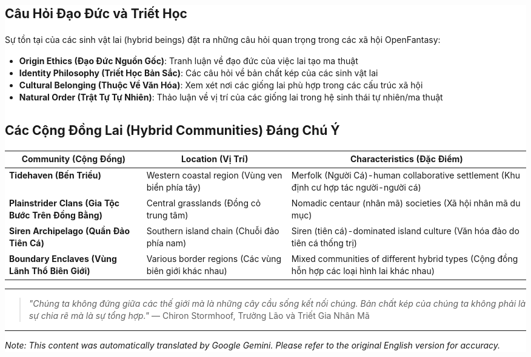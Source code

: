 ## Câu Hỏi Đạo Đức và Triết Học

Sự tồn tại của các sinh vật lai (hybrid beings) đặt ra những câu hỏi quan trọng trong các xã hội OpenFantasy:

- **Origin Ethics (Đạo Đức Nguồn Gốc)**: Tranh luận về đạo đức của việc lai tạo ma thuật
- **Identity Philosophy (Triết Học Bản Sắc)**: Các câu hỏi về bản chất kép của các sinh vật lai
- **Cultural Belonging (Thuộc Về Văn Hóa)**: Xem xét nơi các giống lai phù hợp trong các cấu trúc xã hội
- **Natural Order (Trật Tự Tự Nhiên)**: Thảo luận về vị trí của các giống lai trong hệ sinh thái tự nhiên/ma thuật

## Các Cộng Đồng Lai (Hybrid Communities) Đáng Chú Ý

| Community (Cộng Đồng) | Location (Vị Trí) | Characteristics (Đặc Điểm) |
|-----------|----------|-----------------|
| **Tidehaven (Bến Triều)** | Western coastal region (Vùng ven biển phía tây) | Merfolk (Người Cá)-human collaborative settlement (Khu định cư hợp tác người-người cá) |
| **Plainstrider Clans (Gia Tộc Bước Trên Đồng Bằng)** | Central grasslands (Đồng cỏ trung tâm) | Nomadic centaur (nhân mã) societies (Xã hội nhân mã du mục) |
| **Siren Archipelago (Quần Đảo Tiên Cá)** | Southern island chain (Chuỗi đảo phía nam) | Siren (tiên cá)-dominated island culture (Văn hóa đảo do tiên cá thống trị) |
| **Boundary Enclaves (Vùng Lãnh Thổ Biên Giới)** | Various border regions (Các vùng biên giới khác nhau) | Mixed communities of different hybrid types (Cộng đồng hỗn hợp các loại hình lai khác nhau) |

---

> *"Chúng ta không đứng giữa các thế giới mà là những cây cầu sống kết nối chúng. Bản chất kép của chúng ta không phải là sự chia rẽ mà là sự tổng hợp."* — Chiron Stormhoof, Trưởng Lão và Triết Gia Nhân Mã


---
_Note: This content was automatically translated by Google Gemini. Please refer to the original English version for accuracy._